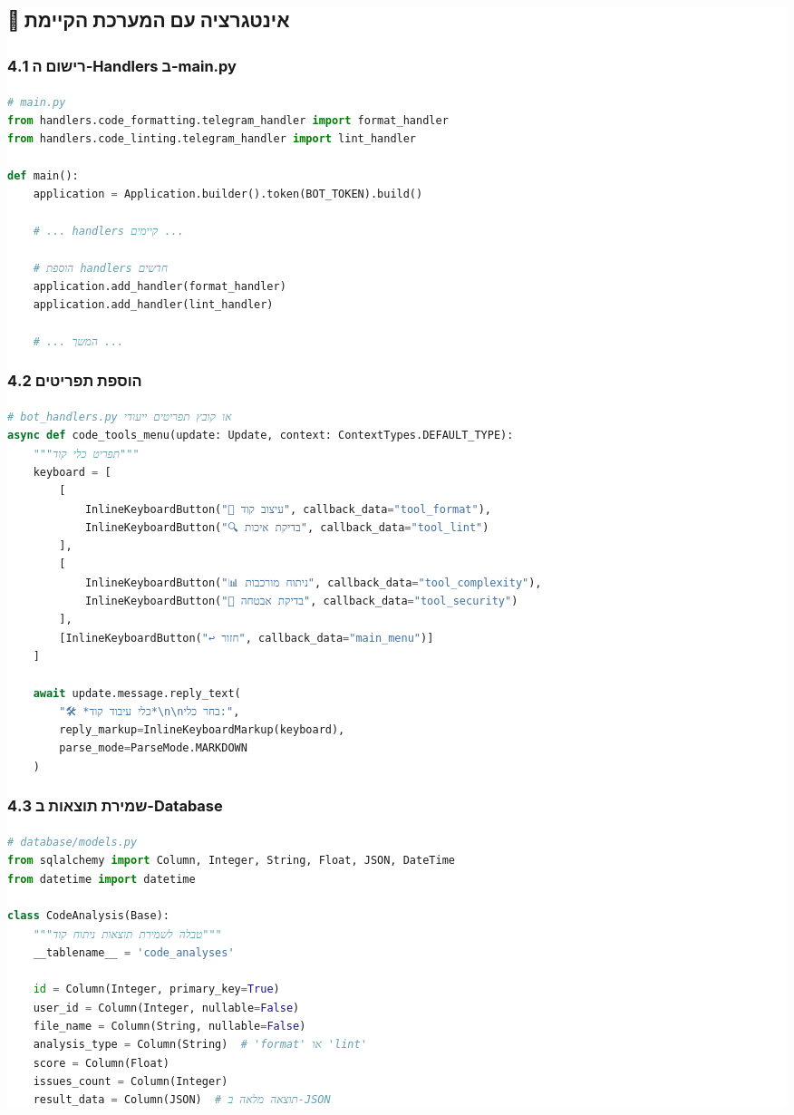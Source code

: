 ## 🔗 אינטגרציה עם המערכת הקיימת

### 4.1 רישום ה-Handlers ב-main.py

```python
# main.py
from handlers.code_formatting.telegram_handler import format_handler
from handlers.code_linting.telegram_handler import lint_handler

def main():
    application = Application.builder().token(BOT_TOKEN).build()
    
    # ... handlers קיימים ...
    
    # הוספת handlers חדשים
    application.add_handler(format_handler)
    application.add_handler(lint_handler)
    
    # ... המשך ...
```

### 4.2 הוספת תפריטים

```python
# bot_handlers.py או קובץ תפריטים ייעודי
async def code_tools_menu(update: Update, context: ContextTypes.DEFAULT_TYPE):
    """תפריט כלי קוד"""
    keyboard = [
        [
            InlineKeyboardButton("🎨 עיצוב קוד", callback_data="tool_format"),
            InlineKeyboardButton("🔍 בדיקת איכות", callback_data="tool_lint")
        ],
        [
            InlineKeyboardButton("📊 ניתוח מורכבות", callback_data="tool_complexity"),
            InlineKeyboardButton("🔐 בדיקת אבטחה", callback_data="tool_security")
        ],
        [InlineKeyboardButton("↩️ חזור", callback_data="main_menu")]
    ]
    
    await update.message.reply_text(
        "🛠️ *כלי עיבוד קוד*\n\nבחר כלי:",
        reply_markup=InlineKeyboardMarkup(keyboard),
        parse_mode=ParseMode.MARKDOWN
    )
```

### 4.3 שמירת תוצאות ב-Database

```python
# database/models.py
from sqlalchemy import Column, Integer, String, Float, JSON, DateTime
from datetime import datetime

class CodeAnalysis(Base):
    """טבלה לשמירת תוצאות ניתוח קוד"""
    __tablename__ = 'code_analyses'
    
    id = Column(Integer, primary_key=True)
    user_id = Column(Integer, nullable=False)
    file_name = Column(String, nullable=False)
    analysis_type = Column(String)  # 'format' או 'lint'
    score = Column(Float)
    issues_count = Column(Integer)
    result_data = Column(JSON)  # תוצאה מלאה ב-JSON
```